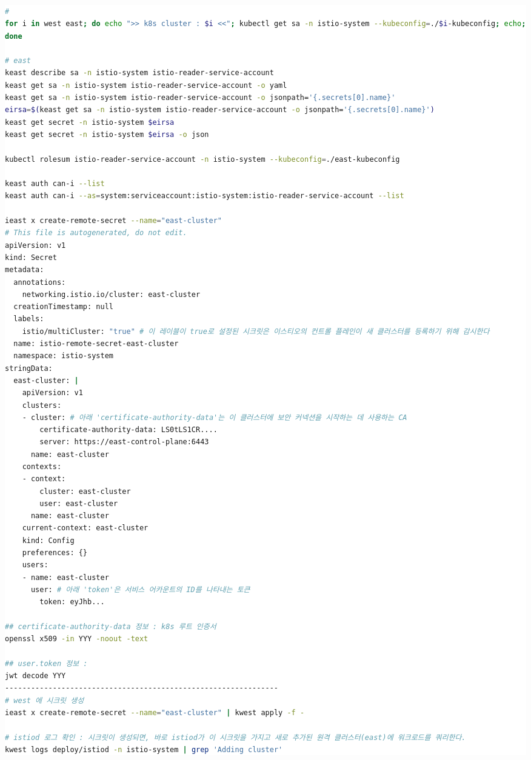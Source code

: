 ```bash
#
for i in west east; do echo ">> k8s cluster : $i <<"; kubectl get sa -n istio-system --kubeconfig=./$i-kubeconfig; echo; done

# east
keast describe sa -n istio-system istio-reader-service-account      
keast get sa -n istio-system istio-reader-service-account -o yaml
keast get sa -n istio-system istio-reader-service-account -o jsonpath='{.secrets[0].name}'
eirsa=$(keast get sa -n istio-system istio-reader-service-account -o jsonpath='{.secrets[0].name}')
keast get secret -n istio-system $eirsa
keast get secret -n istio-system $eirsa -o json

kubectl rolesum istio-reader-service-account -n istio-system --kubeconfig=./east-kubeconfig

keast auth can-i --list
keast auth can-i --as=system:serviceaccount:istio-system:istio-reader-service-account --list

ieast x create-remote-secret --name="east-cluster"
# This file is autogenerated, do not edit.
apiVersion: v1
kind: Secret
metadata:
  annotations:
    networking.istio.io/cluster: east-cluster
  creationTimestamp: null
  labels:
    istio/multiCluster: "true" # 이 레이블이 true로 설정된 시크릿은 이스티오의 컨트롤 플레인이 새 클러스터를 등록하기 위해 감시한다
  name: istio-remote-secret-east-cluster
  namespace: istio-system
stringData:
  east-cluster: |
    apiVersion: v1
    clusters:
    - cluster: # 아래 'certificate-authority-data'는 이 클러스터에 보안 커넥션을 시작하는 데 사용하는 CA
        certificate-authority-data: LS0tLS1CR....
        server: https://east-control-plane:6443
      name: east-cluster
    contexts:
    - context:
        cluster: east-cluster
        user: east-cluster
      name: east-cluster
    current-context: east-cluster
    kind: Config
    preferences: {}
    users:
    - name: east-cluster
      user: # 아래 'token'은 서비스 어카운트의 ID를 나타내는 토큰
        token: eyJhb...

## certificate-authority-data 정보 : k8s 루트 인증서
openssl x509 -in YYY -noout -text

## user.token 정보 : 
jwt decode YYY
---------------------------------------------------------------
# west 에 시크릿 생성
ieast x create-remote-secret --name="east-cluster" | kwest apply -f -

# istiod 로그 확인 : 시크릿이 생성되면, 바로 istiod가 이 시크릿을 가지고 새로 추가된 원격 클러스터(east)에 워크로드를 쿼리한다.
kwest logs deploy/istiod -n istio-system | grep 'Adding cluster'

```